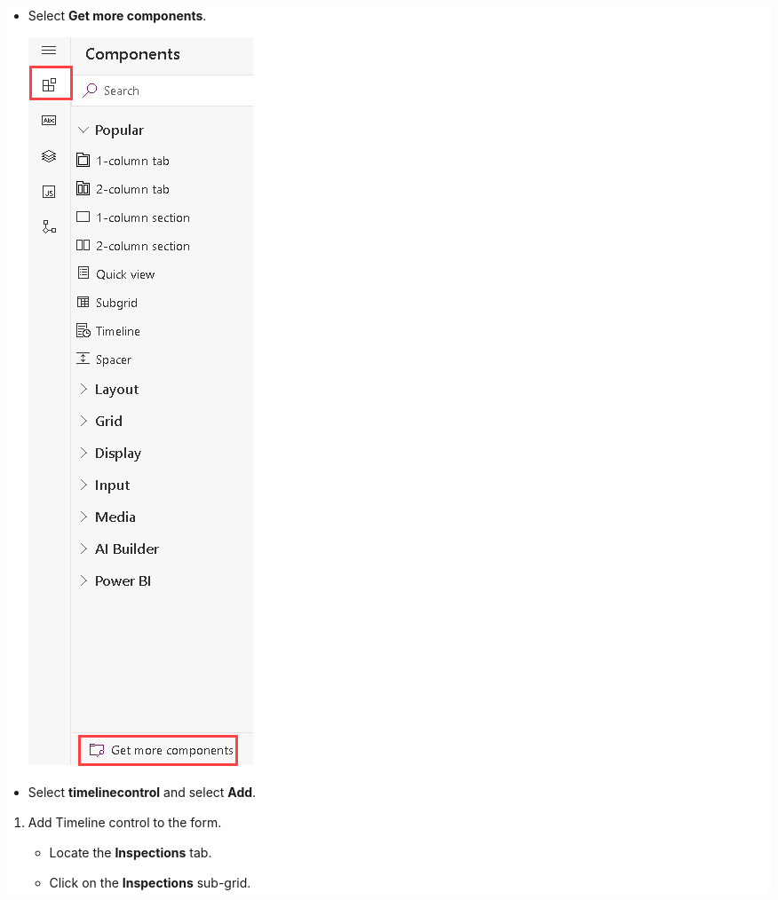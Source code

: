    - Select **Get more components**.

     ![Get More Components - screenshot](../images/L09/get-more-components.png)

   - Select **timelinecontrol** and select **Add**.

1. Add Timeline control to the form.

   - Locate the **Inspections** tab.

   - Click on the **Inspections** sub-grid.
